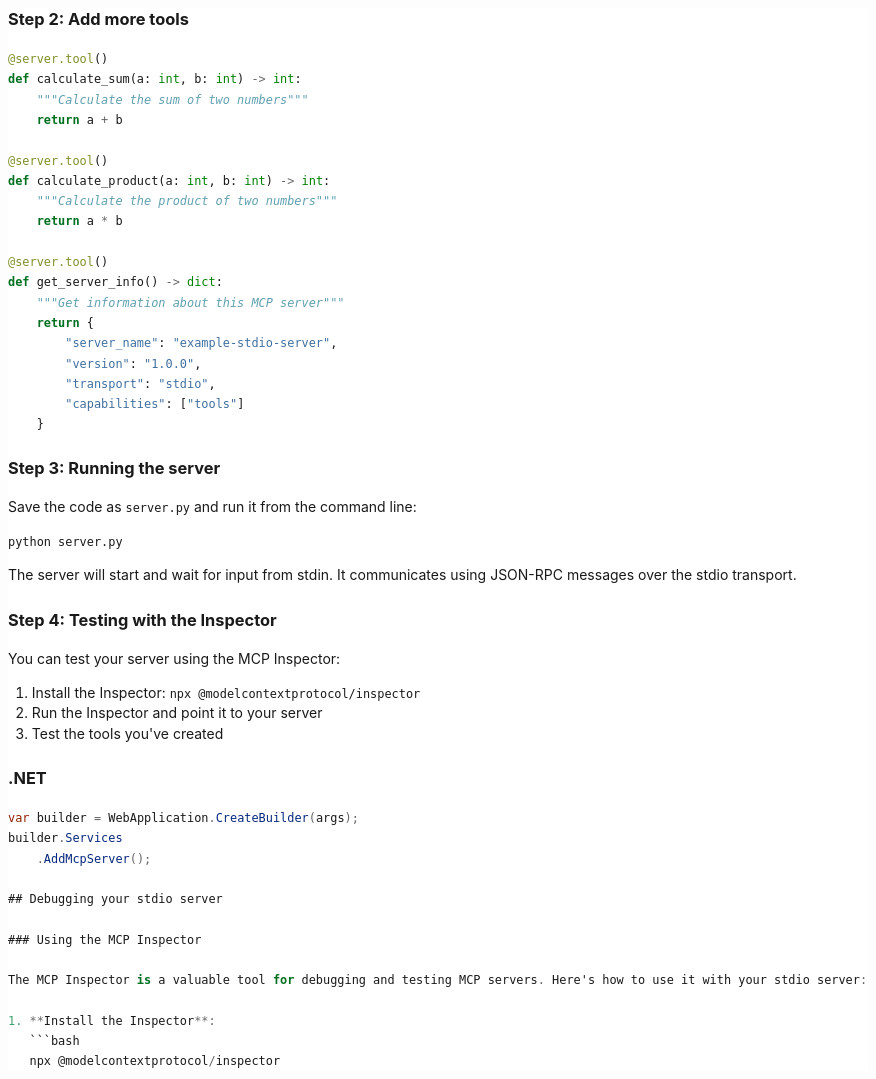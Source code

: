 ### Step 2: Add more tools

```python
@server.tool()
def calculate_sum(a: int, b: int) -> int:
    """Calculate the sum of two numbers"""
    return a + b

@server.tool()
def calculate_product(a: int, b: int) -> int:
    """Calculate the product of two numbers"""
    return a * b

@server.tool()
def get_server_info() -> dict:
    """Get information about this MCP server"""
    return {
        "server_name": "example-stdio-server",
        "version": "1.0.0",
        "transport": "stdio",
        "capabilities": ["tools"]
    }
```

### Step 3: Running the server

Save the code as `server.py` and run it from the command line:

```bash
python server.py
```

The server will start and wait for input from stdin. It communicates using JSON-RPC messages over the stdio transport.

### Step 4: Testing with the Inspector

You can test your server using the MCP Inspector:

1. Install the Inspector: `npx @modelcontextprotocol/inspector`
2. Run the Inspector and point it to your server
3. Test the tools you've created

### .NET

```csharp
var builder = WebApplication.CreateBuilder(args);
builder.Services
    .AddMcpServer();

## Debugging your stdio server

### Using the MCP Inspector

The MCP Inspector is a valuable tool for debugging and testing MCP servers. Here's how to use it with your stdio server:

1. **Install the Inspector**:
   ```bash
   npx @modelcontextprotocol/inspector
   ```
